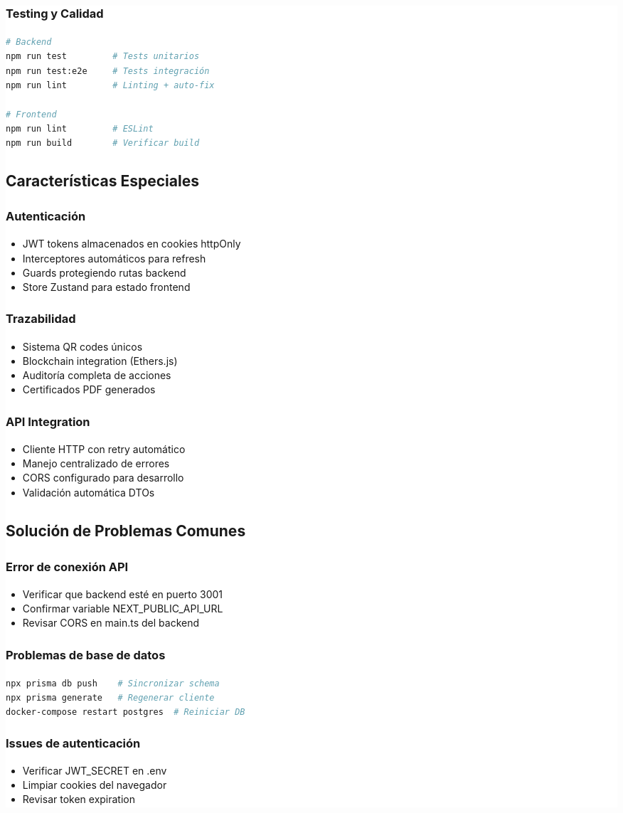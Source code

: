 ### Testing y Calidad
```bash
# Backend
npm run test         # Tests unitarios
npm run test:e2e     # Tests integración
npm run lint         # Linting + auto-fix

# Frontend  
npm run lint         # ESLint
npm run build        # Verificar build
```

## Características Especiales

### Autenticación
- JWT tokens almacenados en cookies httpOnly
- Interceptores automáticos para refresh
- Guards protegiendo rutas backend
- Store Zustand para estado frontend

### Trazabilidad
- Sistema QR codes únicos
- Blockchain integration (Ethers.js)
- Auditoría completa de acciones
- Certificados PDF generados

### API Integration
- Cliente HTTP con retry automático
- Manejo centralizado de errores
- CORS configurado para desarrollo
- Validación automática DTOs

## Solución de Problemas Comunes

### Error de conexión API
- Verificar que backend esté en puerto 3001
- Confirmar variable NEXT_PUBLIC_API_URL
- Revisar CORS en main.ts del backend

### Problemas de base de datos
```bash
npx prisma db push    # Sincronizar schema
npx prisma generate   # Regenerar cliente
docker-compose restart postgres  # Reiniciar DB
```

### Issues de autenticación
- Verificar JWT_SECRET en .env
- Limpiar cookies del navegador
- Revisar token expiration
